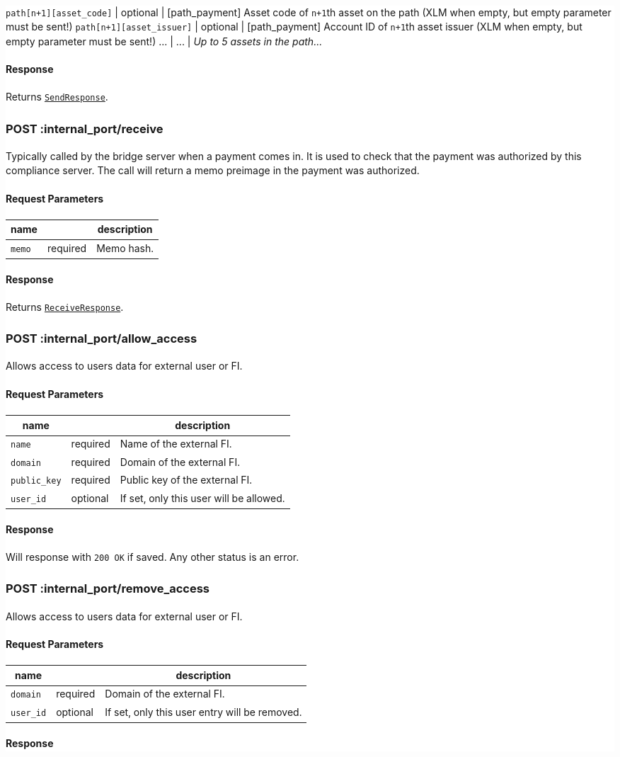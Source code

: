 `path[n+1][asset_code]` | optional | [path_payment] Asset code of `n+1`th asset on the path (XLM when empty, but empty parameter must be sent!)
`path[n+1][asset_issuer]` | optional | [path_payment] Account ID of `n+1`th asset issuer (XLM when empty, but empty parameter must be sent!)
... | ... | _Up to 5 assets in the path..._

#### Response

Returns [`SendResponse`]().

### POST :internal_port/receive

Typically called by the bridge server when a payment comes in. It is used to check that the payment was authorized by this compliance server. The call will return a memo preimage in the payment was authorized.

#### Request Parameters

name |  | description
--- | --- | ---
`memo` | required | Memo hash.

#### Response

Returns [`ReceiveResponse`]().

### POST :internal_port/allow_access

Allows access to users data for external user or FI.

#### Request Parameters

name |  | description
--- | --- | ---
`name` | required | Name of the external FI.
`domain` | required | Domain of the external FI.
`public_key` | required | Public key of the external FI.
`user_id` | optional | If set, only this user will be allowed.

#### Response

Will response with `200 OK` if saved. Any other status is an error.

### POST :internal_port/remove_access

Allows access to users data for external user or FI.

#### Request Parameters

name |  | description
--- | --- | ---
`domain` | required | Domain of the external FI.
`user_id` | optional | If set, only this user entry will be removed.

#### Response
